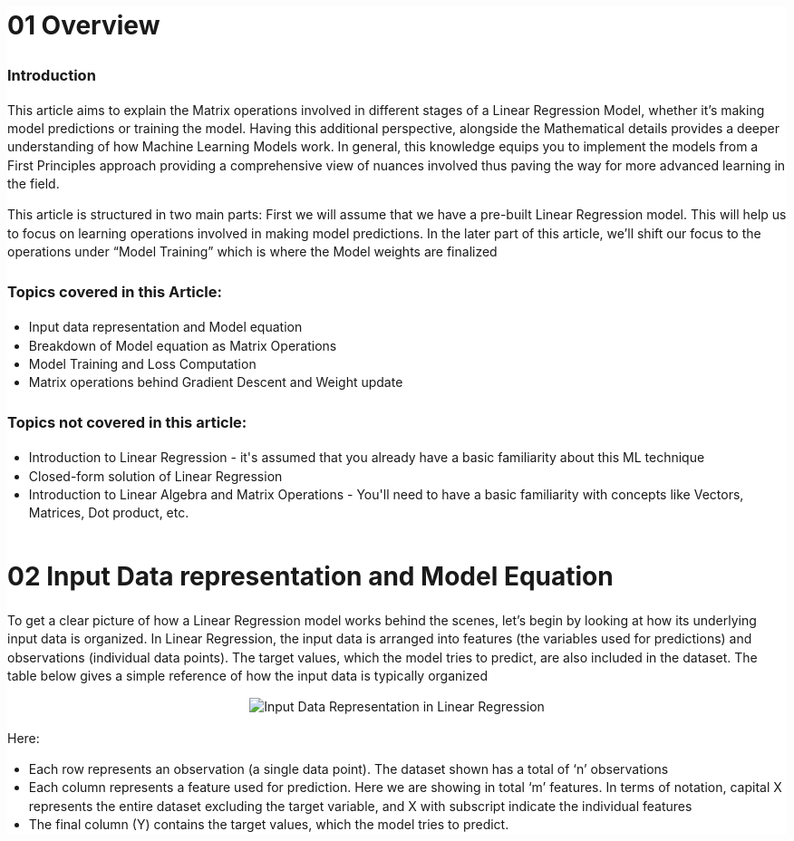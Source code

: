 # 01 Overview
### Introduction

This article aims to explain the Matrix operations involved in different stages of a Linear Regression Model, whether it’s making model predictions or training the model. Having this additional perspective, alongside the Mathematical details provides a deeper understanding of how Machine Learning Models work. In general, this knowledge equips you to implement the models from a First Principles approach providing a comprehensive view of nuances involved thus paving the way for more advanced learning in the field.

This article is structured in two main parts: First we will assume that we have a pre-built Linear Regression model. This will help us to focus on learning operations involved in making model predictions. In the later part of this article, we’ll shift our focus to the operations under “Model Training” which is where the Model weights are finalized

### Topics covered in this Article:

* Input data representation and Model equation
* Breakdown of Model equation as Matrix Operations
* Model Training and Loss Computation
* Matrix operations behind Gradient Descent and Weight update

### Topics not covered in this article:

* Introduction to Linear Regression - it's assumed that you already have a basic familiarity about this ML technique
* Closed-form solution of Linear Regression
* Introduction to Linear Algebra and Matrix Operations - You'll need to have a basic familiarity with concepts like Vectors, Matrices, Dot product, etc.

# 02 Input Data representation and Model Equation
To get a clear picture of how a Linear Regression model works behind the scenes, let’s begin by looking at how its underlying input data is organized. In Linear Regression, the input data is arranged into features (the variables used for predictions) and observations (individual data points). The target values, which the model tries to predict, are also included in the dataset. The table below gives a simple reference of how the input data is typically organized

<p align="center">
  <img src="https://github.com/user-attachments/assets/af209621-851e-4f6b-9bf1-3dcd670cb39e" 
       alt="Input Data Representation in Linear Regression" 
       title="Input Data Representation in Linear Regression" 
       width="800">
</p>

Here:

* Each row represents an observation (a single data point). The dataset shown has a total of ‘n’ observations
* Each column represents a feature used for prediction. Here we are showing in total ‘m’ features. In terms of notation, capital X represents the entire dataset excluding the target variable, and X with subscript indicate the individual features
* The final column (Y) contains the target values, which the model tries to predict.
